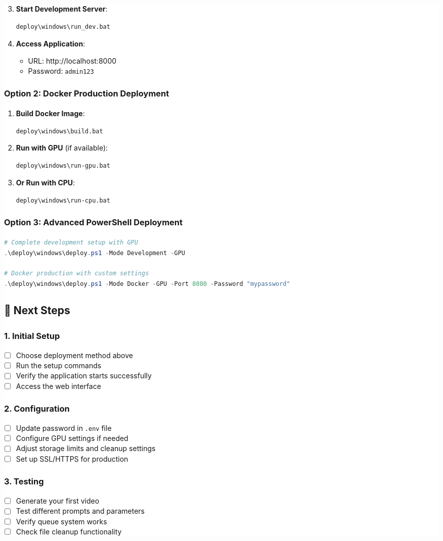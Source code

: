 3. **Start Development Server**:
   ```batch
   deploy\windows\run_dev.bat
   ```

4. **Access Application**:
   - URL: http://localhost:8000
   - Password: `admin123`

### Option 2: Docker Production Deployment

1. **Build Docker Image**:
   ```batch
   deploy\windows\build.bat
   ```

2. **Run with GPU** (if available):
   ```batch
   deploy\windows\run-gpu.bat
   ```

3. **Or Run with CPU**:
   ```batch
   deploy\windows\run-cpu.bat
   ```

### Option 3: Advanced PowerShell Deployment

```powershell
# Complete development setup with GPU
.\deploy\windows\deploy.ps1 -Mode Development -GPU

# Docker production with custom settings
.\deploy\windows\deploy.ps1 -Mode Docker -GPU -Port 8080 -Password "mypassword"
```

## 🎯 Next Steps

### 1. Initial Setup
- [ ] Choose deployment method above
- [ ] Run the setup commands
- [ ] Verify the application starts successfully
- [ ] Access the web interface

### 2. Configuration
- [ ] Update password in `.env` file
- [ ] Configure GPU settings if needed
- [ ] Adjust storage limits and cleanup settings
- [ ] Set up SSL/HTTPS for production

### 3. Testing
- [ ] Generate your first video
- [ ] Test different prompts and parameters
- [ ] Verify queue system works
- [ ] Check file cleanup functionality
